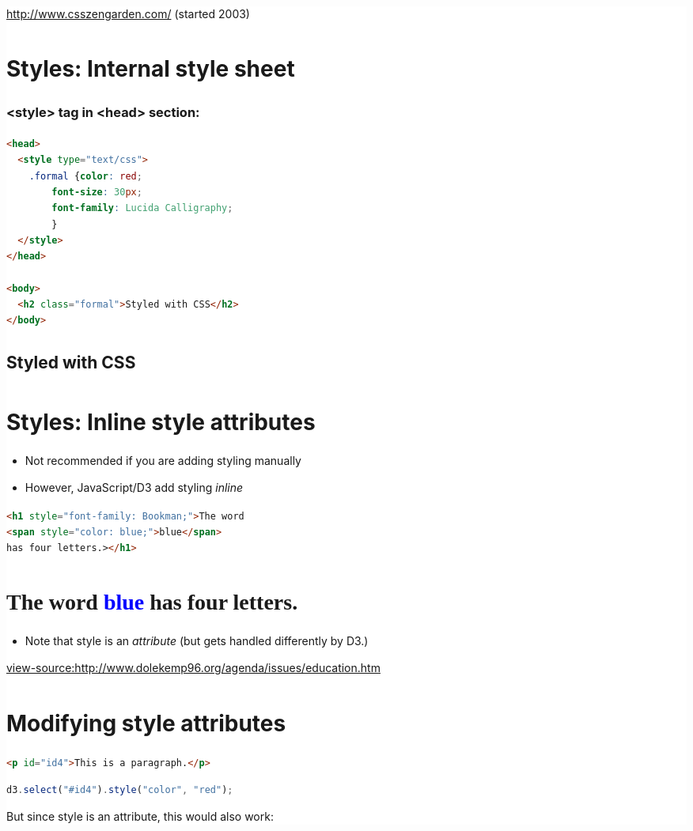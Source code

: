 <http://www.csszengarden.com/> (started 2003)

Styles: Internal style sheet
============================

### &lt;style&gt; tag in &lt;head&gt; section:

``` html
<head>
  <style type="text/css">
    .formal {color: red;        
        font-size: 30px;
        font-family: Lucida Calligraphy;
        }   
  </style>
</head>  

<body>    
  <h2 class="formal">Styled with CSS</h2> 
</body>  
```

<h2 class="formal">
Styled with CSS
</h2>

Styles: Inline style attributes
===============================

-   Not recommended if you are adding styling manually

-   However, JavaScript/D3 add styling *inline*

``` html
<h1 style="font-family: Bookman;">The word 
<span style="color: blue;">blue</span>
has four letters.></h1>
```

<h1 style="font-family: Bookman;">
The word <span style="color: blue;">blue</span> has four letters.
</h1>

-   Note that style is an *attribute* (but gets handled differently by D3.)

<view-source:http://www.dolekemp96.org/agenda/issues/education.htm>

Modifying style attributes
==========================

``` html
<p id="id4">This is a paragraph.</p>
```

``` js
d3.select("#id4").style("color", "red");
```

But since style is an attribute, this would also work:
